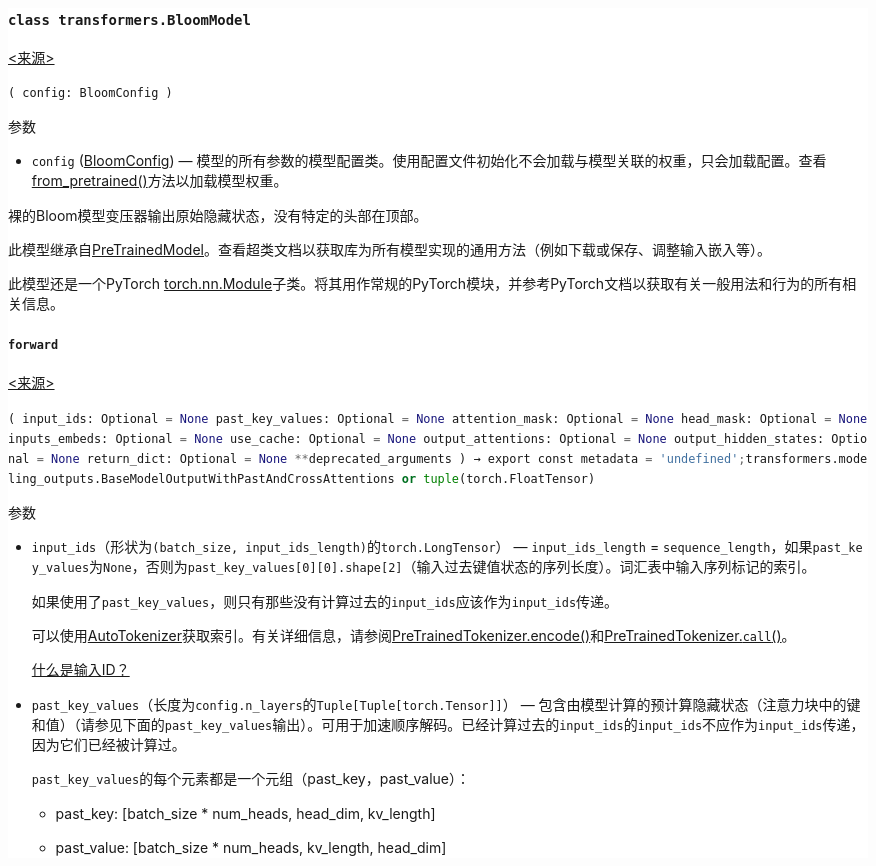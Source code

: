 ### `class transformers.BloomModel`

[<来源>](https://github.com/huggingface/transformers/blob/v4.37.2/src/transformers/models/bloom/modeling_bloom.py#L580)

```py
( config: BloomConfig )
```

参数

+   `config` ([BloomConfig](/docs/transformers/v4.37.2/en/model_doc/bloom#transformers.BloomConfig)) — 模型的所有参数的模型配置类。使用配置文件初始化不会加载与模型关联的权重，只会加载配置。查看[from_pretrained()](/docs/transformers/v4.37.2/en/main_classes/model#transformers.PreTrainedModel.from_pretrained)方法以加载模型权重。

裸的Bloom模型变压器输出原始隐藏状态，没有特定的头部在顶部。

此模型继承自[PreTrainedModel](/docs/transformers/v4.37.2/en/main_classes/model#transformers.PreTrainedModel)。查看超类文档以获取库为所有模型实现的通用方法（例如下载或保存、调整输入嵌入等）。

此模型还是一个PyTorch [torch.nn.Module](https://pytorch.org/docs/stable/nn.html#torch.nn.Module)子类。将其用作常规的PyTorch模块，并参考PyTorch文档以获取有关一般用法和行为的所有相关信息。

#### `forward`

[<来源>](https://github.com/huggingface/transformers/blob/v4.37.2/src/transformers/models/bloom/modeling_bloom.py#L615)

```py
( input_ids: Optional = None past_key_values: Optional = None attention_mask: Optional = None head_mask: Optional = None inputs_embeds: Optional = None use_cache: Optional = None output_attentions: Optional = None output_hidden_states: Optional = None return_dict: Optional = None **deprecated_arguments ) → export const metadata = 'undefined';transformers.modeling_outputs.BaseModelOutputWithPastAndCrossAttentions or tuple(torch.FloatTensor)
```

参数

+   `input_ids`（形状为`(batch_size, input_ids_length)`的`torch.LongTensor`） — `input_ids_length` = `sequence_length`，如果`past_key_values`为`None`，否则为`past_key_values[0][0].shape[2]`（输入过去键值状态的序列长度）。词汇表中输入序列标记的索引。

    如果使用了`past_key_values`，则只有那些没有计算过去的`input_ids`应该作为`input_ids`传递。

    可以使用[AutoTokenizer](/docs/transformers/v4.37.2/en/model_doc/auto#transformers.AutoTokenizer)获取索引。有关详细信息，请参阅[PreTrainedTokenizer.encode()](/docs/transformers/v4.37.2/en/internal/tokenization_utils#transformers.PreTrainedTokenizerBase.encode)和[PreTrainedTokenizer.`call`()](/docs/transformers/v4.37.2/en/internal/tokenization_utils#transformers.PreTrainedTokenizerBase.__call__)。

    [什么是输入ID？](../glossary#input-ids)

+   `past_key_values`（长度为`config.n_layers`的`Tuple[Tuple[torch.Tensor]]`） — 包含由模型计算的预计算隐藏状态（注意力块中的键和值）（请参见下面的`past_key_values`输出）。可用于加速顺序解码。已经计算过去的`input_ids`的`input_ids`不应作为`input_ids`传递，因为它们已经被计算过。

    `past_key_values`的每个元素都是一个元组（past_key，past_value）：

    +   past_key: [batch_size * num_heads, head_dim, kv_length]

    +   past_value: [batch_size * num_heads, kv_length, head_dim]

